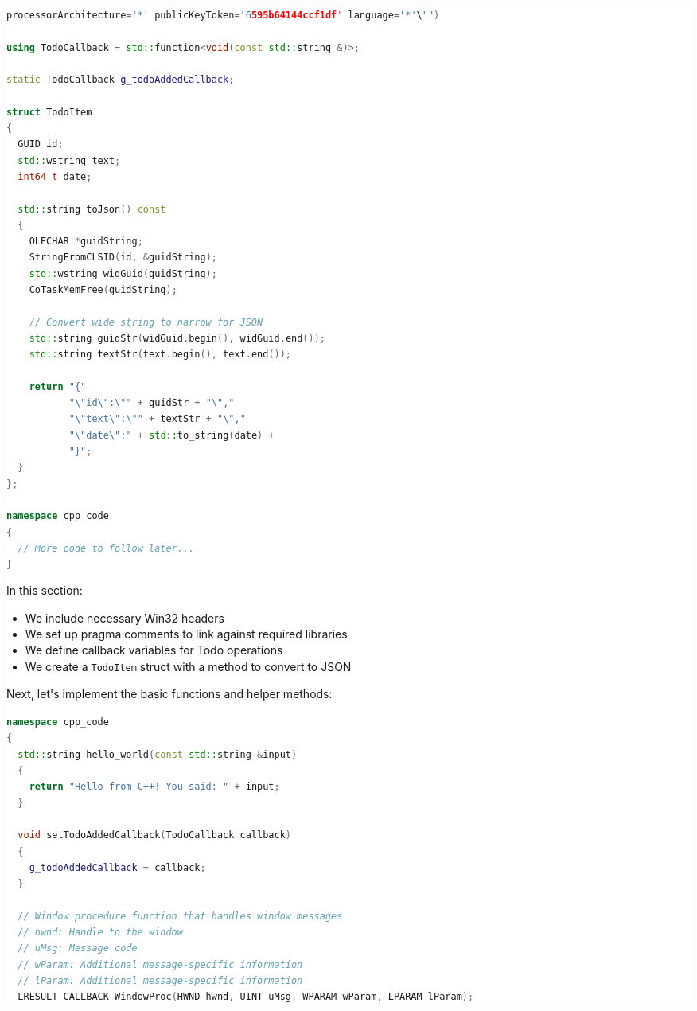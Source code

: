```cpp title='src/cpp_code.cc'
processorArchitecture='*' publicKeyToken='6595b64144ccf1df' language='*'\"")

using TodoCallback = std::function<void(const std::string &)>;

static TodoCallback g_todoAddedCallback;

struct TodoItem
{
  GUID id;
  std::wstring text;
  int64_t date;

  std::string toJson() const
  {
    OLECHAR *guidString;
    StringFromCLSID(id, &guidString);
    std::wstring widGuid(guidString);
    CoTaskMemFree(guidString);

    // Convert wide string to narrow for JSON
    std::string guidStr(widGuid.begin(), widGuid.end());
    std::string textStr(text.begin(), text.end());

    return "{"
           "\"id\":\"" + guidStr + "\","
           "\"text\":\"" + textStr + "\","
           "\"date\":" + std::to_string(date) +
           "}";
  }
};

namespace cpp_code
{
  // More code to follow later...
}
```

In this section:

* We include necessary Win32 headers
* We set up pragma comments to link against required libraries
* We define callback variables for Todo operations
* We create a `TodoItem` struct with a method to convert to JSON

Next, let's implement the basic functions and helper methods:

```cpp title='src/cpp_code.cc'
namespace cpp_code
{
  std::string hello_world(const std::string &input)
  {
    return "Hello from C++! You said: " + input;
  }

  void setTodoAddedCallback(TodoCallback callback)
  {
    g_todoAddedCallback = callback;
  }

  // Window procedure function that handles window messages
  // hwnd: Handle to the window
  // uMsg: Message code
  // wParam: Additional message-specific information
  // lParam: Additional message-specific information
  LRESULT CALLBACK WindowProc(HWND hwnd, UINT uMsg, WPARAM wParam, LPARAM lParam);
```